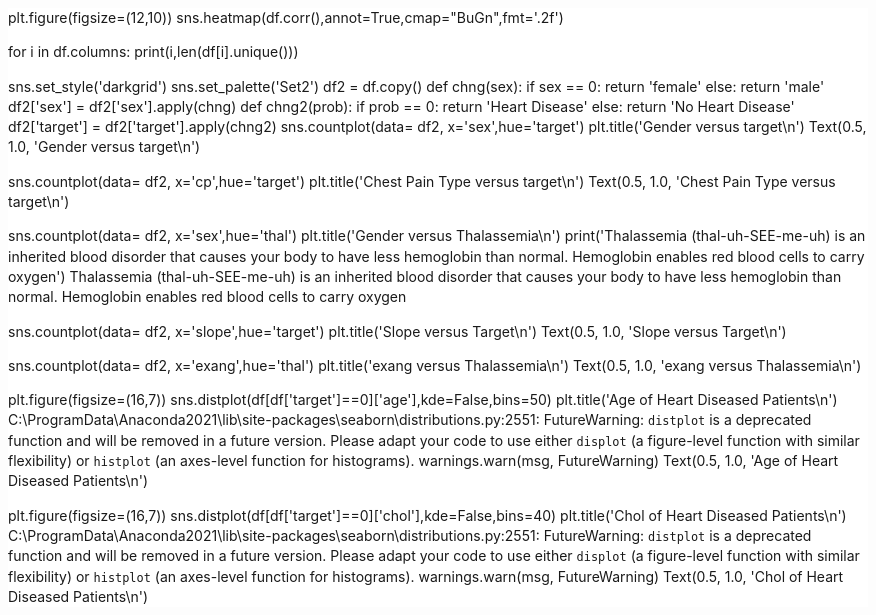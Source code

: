 plt.figure(figsize=(12,10))
sns.heatmap(df.corr(),annot=True,cmap="BuGn",fmt='.2f')

for i in df.columns:
    print(i,len(df[i].unique()))

sns.set_style('darkgrid')
sns.set_palette('Set2')
df2 = df.copy()
def chng(sex):
    if sex == 0:
        return 'female'
    else:
        return 'male'
df2['sex'] = df2['sex'].apply(chng)
def chng2(prob):
    if prob == 0:
        return 'Heart Disease'
    else:
        return 'No Heart Disease'
df2['target'] = df2['target'].apply(chng2)
sns.countplot(data= df2, x='sex',hue='target')
plt.title('Gender versus target\n')
Text(0.5, 1.0, 'Gender versus target\n')

sns.countplot(data= df2, x='cp',hue='target')
plt.title('Chest Pain Type versus target\n')
Text(0.5, 1.0, 'Chest Pain Type versus target\n')

sns.countplot(data= df2, x='sex',hue='thal')
plt.title('Gender versus Thalassemia\n')
print('Thalassemia (thal-uh-SEE-me-uh) is an inherited blood disorder that causes your body to have less hemoglobin than normal. Hemoglobin enables red blood cells to carry oxygen')
Thalassemia (thal-uh-SEE-me-uh) is an inherited blood disorder that causes your body to have less hemoglobin than normal. Hemoglobin enables red blood cells to carry oxygen

sns.countplot(data= df2, x='slope',hue='target')
plt.title('Slope versus Target\n')
Text(0.5, 1.0, 'Slope versus Target\n')

sns.countplot(data= df2, x='exang',hue='thal')
plt.title('exang versus Thalassemia\n')
Text(0.5, 1.0, 'exang versus Thalassemia\n')

plt.figure(figsize=(16,7))
sns.distplot(df[df['target']==0]['age'],kde=False,bins=50)
plt.title('Age of Heart Diseased Patients\n')
C:\ProgramData\Anaconda2021\lib\site-packages\seaborn\distributions.py:2551: FutureWarning: `distplot` is a deprecated function and will be removed in a future version. Please adapt your code to use either `displot` (a figure-level function with similar flexibility) or `histplot` (an axes-level function for histograms).
  warnings.warn(msg, FutureWarning)
Text(0.5, 1.0, 'Age of Heart Diseased Patients\n')

plt.figure(figsize=(16,7))
sns.distplot(df[df['target']==0]['chol'],kde=False,bins=40)
plt.title('Chol of Heart Diseased Patients\n')
C:\ProgramData\Anaconda2021\lib\site-packages\seaborn\distributions.py:2551: FutureWarning: `distplot` is a deprecated function and will be removed in a future version. Please adapt your code to use either `displot` (a figure-level function with similar flexibility) or `histplot` (an axes-level function for histograms).
  warnings.warn(msg, FutureWarning)
Text(0.5, 1.0, 'Chol of Heart Diseased Patients\n')
